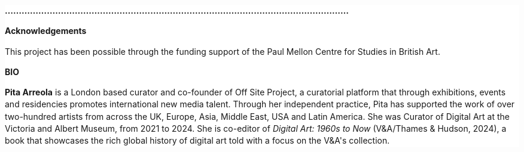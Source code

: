 

**…………………………….…………………………….…………………………….…………………**

**Acknowledgements**

This project has been possible through the funding support of the Paul Mellon Centre for Studies in British Art.  


**BIO**

**Pita Arreola** is a London based curator and co-founder of Off Site Project, a curatorial platform that through exhibitions, events and residencies promotes international new media talent. Through her independent practice, Pita has supported the work of over two-hundred artists from across the UK, Europe, Asia, Middle East, USA and Latin America. She was Curator of Digital Art at the Victoria and Albert Museum, from 2021 to 2024. She is co-editor of *Digital Art: 1960s to Now* (V&A/Thames & Hudson, 2024), a book that showcases the rich global history of digital art told with a focus on the V&A's collection. 

[^1]: Metzger, Gustav ed. *PAGE,* bulletin of the Computer Arts Society. no. 1 (April 1969).
[^2]: Many artists prefer to be referred to simply as an artist, instead of falling within a specific categorization. 
[^3]: `  `Stevens, J. (2024) E-mail to Pita Arreola, 21 August.
[^4]: Artec was initially funded by the Islington London Borough Council and the European Social Fund. It soon later obtained funding from Arts Council England.
[^5]: Harwood, G. And Pierre-Davis, R. (2017) ‘Politics of Ridicule’. Interview by Simone Krug [https://rhizome.org/editorial/2017/feb/02/mongrel-interview/], 2 February.  
[^6]: Subsequently artists Richard Wright, Matthew Fuller, and Lisa Haskell joined Mongrel.
[^7]: Catlow, R. (2024) ‘Hubs, Nodes and Networks: a New History of British Digital Art’. Interview by Pita Arreola [Online form].
[^8]: Garrett, M. (2024) ‘Hubs, Nodes and Networks: a New History of British Digital Art’. Interview by Pita Arreola [Online form].
[^9]: Pope coined the term ‘cybercafe’ in March 1994 while preparing to take part in the symposium ‘Towards the Aesthetics of the Future’ (12–13 March 1994) held at the Institute of Contemporary Arts (ICA), London. The event explored the connections between culture, society, politics and the impact upon them of new digital processes and technologies.
[^10]: Bunting and Pope were planning to start the first UK cybercafe but tech entrepreneurs Eva Pascoe, David Rowe, Keith Teare and Gené Teare beat them to it when they founded the internet cafe Cyberia in September 1994 at Whitfield Street in Fitzrovia, London.
[^11]: Founded in Berlin by the artist and curator Mark Tribe.
[^12]: Haylett, S. (2021) ‘*Contextualising the Intermedia Art Microsite 2008–12*’, Tate. Available at: https://www.tate.org.uk/research/reshaping-the-collectible/net-art-contextualising-intermedia-art-microsite (Accessed 15 July 2024).
[^13]: Steve Littman and Eddie Berg formed Merseyside Moviola in 1988 while Littman was a student at the University of Liverpool and Berg was an assistant at the Everyman Theatre in the city.
[^14]: Watson, K. (2024) ‘Hubs, Nodes and Networks: a New History of British Digital Art’. Interview by Pita Arreola [Online form]
[^15]: Coined by artist Marc Garett, the term DIWO (Do-it-With-Others) is often used within digital art communities.
[^16]: Founded by artist Drew Hemment.
[^17]: Artist Marisa Olson coined the term ‘post-internet’ in 2016 to describe a new frame of thinking affected by scrolling and clicking.
[^18]: Free and Open-Source Software (FOSS) is software that is available under a licence that grants the right to use, modify and distribute the software.
[^19]: Papadimitriou, I. (2024) ‘Hubs, Nodes and Networks: a New History of British Digital Art’. Interview by Pita Arreola [Zoom]

    
[^20]: Dorkbot was launched at the Columbia University Computer Music Center, New York, by artist Douglas Repetto in 2000, and has expanded over the years across grassroot communities worldwide, including the UK.
[^21]: Alex McLean and Nick Collins launched Algorave (a portmanteau word they coined, formed from 'algorithm' and 'rave') in 2011, an event at which people dance to music generated from algorithms, often using live coding techniques.
[^22]: Russ Garrett and Jonty Wareing are also founders of Electromagnetic Field.
[^23]: The first BYOB was organized by artists Anne de Vries & Rafaël Rozendaal in Berlin in 2010. The initiative continued to be promoted by Rozendaal.
[^24]: Before this position, Hannah Redler Hawes worked as Head of Science Museum Arts Programme at the Science Museum (1999 and 2014).
[^25]: Cécile B. Evans, 2014–19, *AGNES* [digital commission, mixed media] Serpentine Galleries, London. Available at: https://www.serpentinegalleries.org/whats-on/agnes/ (Accessed: 10 August 2024).
[^26]: Founded by artist, researcher and curator Tom Milnes.
[^27]: Founded by curator and researcher Doreen Ríos. 
[^28]: Founded by producer Tanya Boyarkina and artists Oscar Cass-Darweish and Eleanor Chownsmith.
[^29]: Founded by artist and curator Bob Bicknell-Knight.
[^30]: Founded by artists Heather Ross and Claire Undy.
[^31]: Founded by curators Pita Arreola and Elliott Burns. 
[^32]: Founded by artists Marc Blazel and Alexander Harding.
[^33]: Initiated by artist, curator and writer Dane Sutherland.
[^34]: Initiated by artists Joey Holder, Megan Broadmeadow and curator Julia Greenway. 
[^35]: Founded by curator Zaiba Jabbar.
[^36]: Founded by artist Catty Taylor.
[^37]: Founded by artist David Quiles Guilló.
